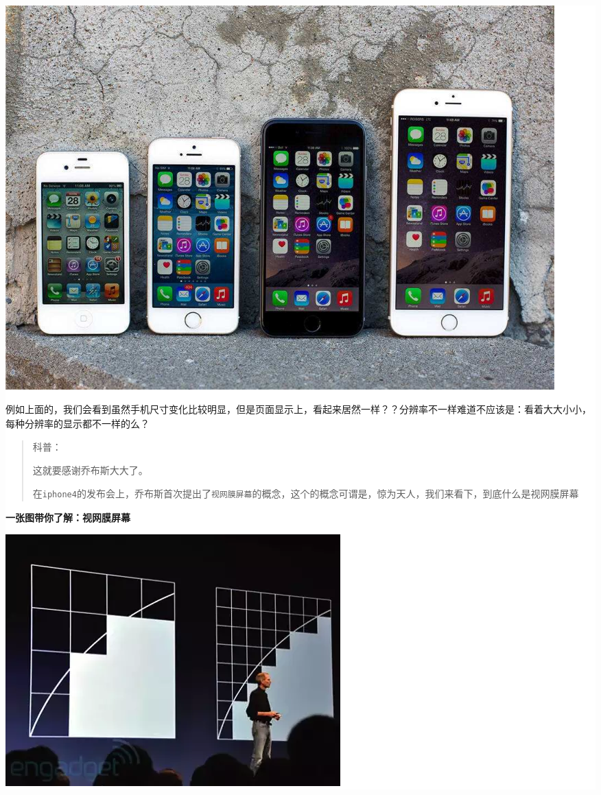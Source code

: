 <img src="/blog_imgs/mobile/01/phone.jpg" width="800">

例如上面的，我们会看到虽然手机尺寸变化比较明显，但是页面显示上，看起来居然一样？？分辨率不一样难道不应该是：看着大大小小，每种分辨率的显示都不一样的么？

> 科普：
>
> 这就要感谢乔布斯大大了。
>
> 在`iphone4`的发布会上，乔布斯首次提出了`视网膜屏幕`的概念，这个的概念可谓是，惊为天人，我们来看下，到底什么是视网膜屏幕

**一张图带你了解：视网膜屏幕**

![](/blog_imgs/mobile/01/phone8.jpg)
